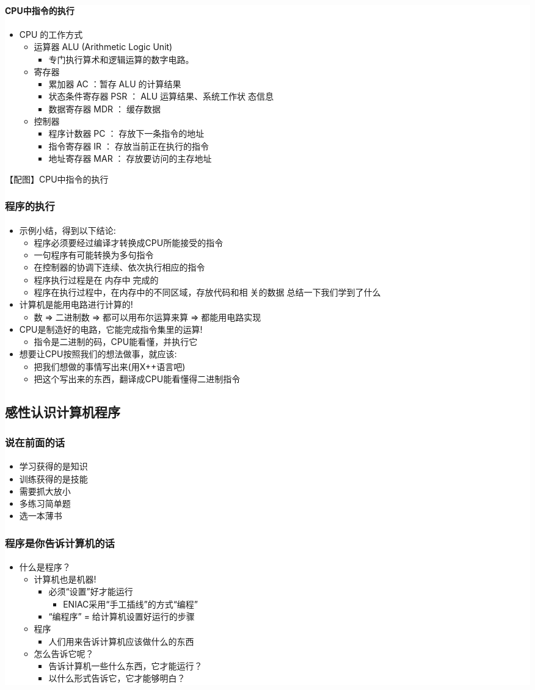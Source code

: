 #### CPU中指令的执行
- CPU 的工作方式
    - 运算器 ALU (Arithmetic Logic Unit)
        - 专门执行算术和逻辑运算的数字电路。
    - 寄存器
        - 累加器 AC ：暂存 ALU 的计算结果 
        - 状态条件寄存器 PSR ： ALU 运算结果、系统工作状 态信息
        - 数据寄存器 MDR ： 缓存数据
    - 控制器 
        - 程序计数器 PC ： 存放下一条指令的地址 
        - 指令寄存器 IR ： 存放当前正在执行的指令 
        - 地址寄存器 MAR ： 存放要访问的主存地址

【配图】CPU中指令的执行


### 程序的执行
- 示例小结，得到以下结论:
    - 程序必须要经过编译才转换成CPU所能接受的指令 
    - 一句程序有可能转换为多句指令
    - 在控制器的协调下连续、依次执行相应的指令 
    - 程序执行过程是在 内存中 完成的
    - 程序在执行过程中，在内存中的不同区域，存放代码和相 关的数据
 总结一下我们学到了什么
- 计算机是能用电路进行计算的!
    - 数 => 二进制数 => 都可以用布尔运算来算 => 都能用电路实现
- CPU是制造好的电路，它能完成指令集里的运算! 
    - 指令是二进制的码，CPU能看懂，并执行它
- 想要让CPU按照我们的想法做事，就应该:
    - 把我们想做的事情写出来(用X++语言吧)
    - 把这个写出来的东西，翻译成CPU能看懂得二进制指令


## 感性认识计算机程序

### 说在前面的话
- 学习获得的是知识
- 训练获得的是技能
- 需要抓大放小
- 多练习简单题
- 选一本薄书


### 程序是你告诉计算机的话
- 什么是程序？
    - 计算机也是机器!
        - 必须“设置”好才能运行
            - ENIAC采用“手工插线”的方式“编程” 
        - “编程序” = 给计算机设置好运行的步骤
    - 程序
        - 人们用来告诉计算机应该做什么的东西
    - 怎么告诉它呢？
        - 告诉计算机一些什么东西，它才能运行？
        - 以什么形式告诉它，它才能够明白？
